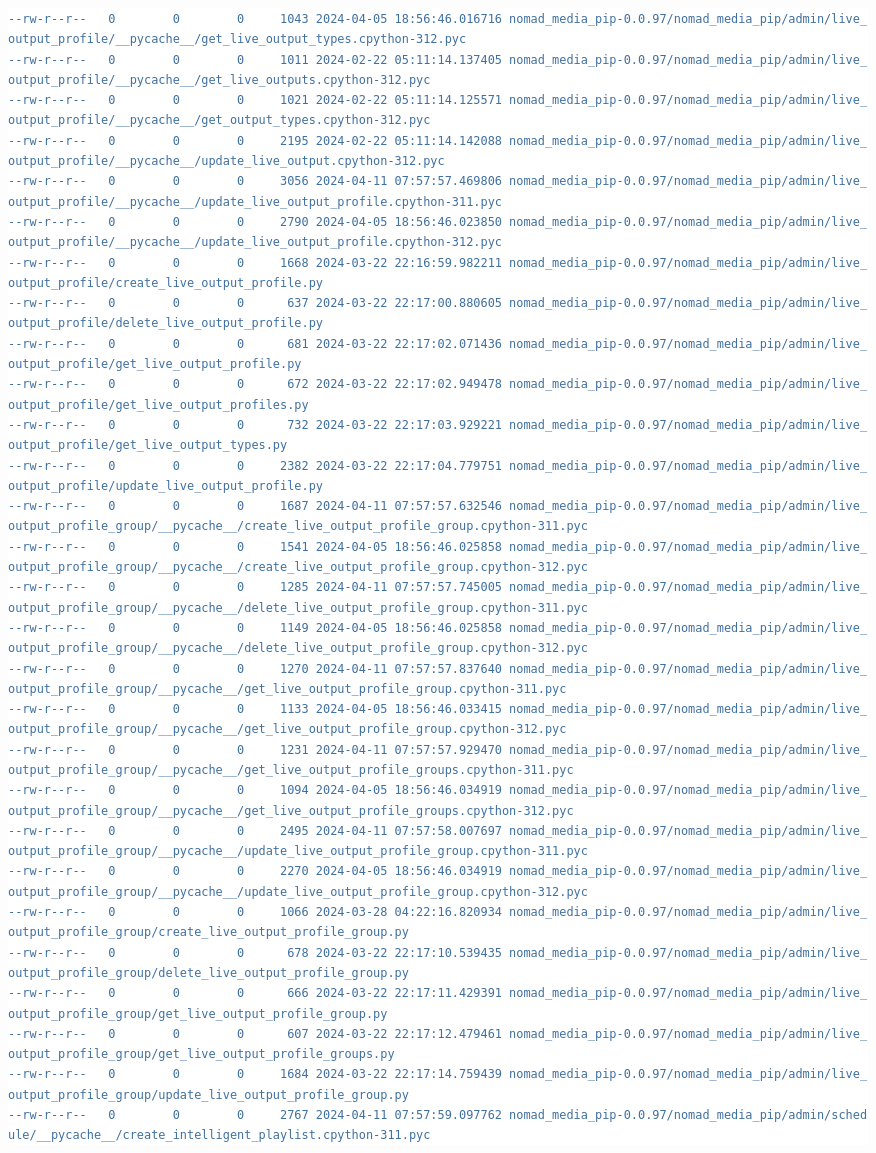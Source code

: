 ```diff
--rw-r--r--   0        0        0     1043 2024-04-05 18:56:46.016716 nomad_media_pip-0.0.97/nomad_media_pip/admin/live_output_profile/__pycache__/get_live_output_types.cpython-312.pyc
--rw-r--r--   0        0        0     1011 2024-02-22 05:11:14.137405 nomad_media_pip-0.0.97/nomad_media_pip/admin/live_output_profile/__pycache__/get_live_outputs.cpython-312.pyc
--rw-r--r--   0        0        0     1021 2024-02-22 05:11:14.125571 nomad_media_pip-0.0.97/nomad_media_pip/admin/live_output_profile/__pycache__/get_output_types.cpython-312.pyc
--rw-r--r--   0        0        0     2195 2024-02-22 05:11:14.142088 nomad_media_pip-0.0.97/nomad_media_pip/admin/live_output_profile/__pycache__/update_live_output.cpython-312.pyc
--rw-r--r--   0        0        0     3056 2024-04-11 07:57:57.469806 nomad_media_pip-0.0.97/nomad_media_pip/admin/live_output_profile/__pycache__/update_live_output_profile.cpython-311.pyc
--rw-r--r--   0        0        0     2790 2024-04-05 18:56:46.023850 nomad_media_pip-0.0.97/nomad_media_pip/admin/live_output_profile/__pycache__/update_live_output_profile.cpython-312.pyc
--rw-r--r--   0        0        0     1668 2024-03-22 22:16:59.982211 nomad_media_pip-0.0.97/nomad_media_pip/admin/live_output_profile/create_live_output_profile.py
--rw-r--r--   0        0        0      637 2024-03-22 22:17:00.880605 nomad_media_pip-0.0.97/nomad_media_pip/admin/live_output_profile/delete_live_output_profile.py
--rw-r--r--   0        0        0      681 2024-03-22 22:17:02.071436 nomad_media_pip-0.0.97/nomad_media_pip/admin/live_output_profile/get_live_output_profile.py
--rw-r--r--   0        0        0      672 2024-03-22 22:17:02.949478 nomad_media_pip-0.0.97/nomad_media_pip/admin/live_output_profile/get_live_output_profiles.py
--rw-r--r--   0        0        0      732 2024-03-22 22:17:03.929221 nomad_media_pip-0.0.97/nomad_media_pip/admin/live_output_profile/get_live_output_types.py
--rw-r--r--   0        0        0     2382 2024-03-22 22:17:04.779751 nomad_media_pip-0.0.97/nomad_media_pip/admin/live_output_profile/update_live_output_profile.py
--rw-r--r--   0        0        0     1687 2024-04-11 07:57:57.632546 nomad_media_pip-0.0.97/nomad_media_pip/admin/live_output_profile_group/__pycache__/create_live_output_profile_group.cpython-311.pyc
--rw-r--r--   0        0        0     1541 2024-04-05 18:56:46.025858 nomad_media_pip-0.0.97/nomad_media_pip/admin/live_output_profile_group/__pycache__/create_live_output_profile_group.cpython-312.pyc
--rw-r--r--   0        0        0     1285 2024-04-11 07:57:57.745005 nomad_media_pip-0.0.97/nomad_media_pip/admin/live_output_profile_group/__pycache__/delete_live_output_profile_group.cpython-311.pyc
--rw-r--r--   0        0        0     1149 2024-04-05 18:56:46.025858 nomad_media_pip-0.0.97/nomad_media_pip/admin/live_output_profile_group/__pycache__/delete_live_output_profile_group.cpython-312.pyc
--rw-r--r--   0        0        0     1270 2024-04-11 07:57:57.837640 nomad_media_pip-0.0.97/nomad_media_pip/admin/live_output_profile_group/__pycache__/get_live_output_profile_group.cpython-311.pyc
--rw-r--r--   0        0        0     1133 2024-04-05 18:56:46.033415 nomad_media_pip-0.0.97/nomad_media_pip/admin/live_output_profile_group/__pycache__/get_live_output_profile_group.cpython-312.pyc
--rw-r--r--   0        0        0     1231 2024-04-11 07:57:57.929470 nomad_media_pip-0.0.97/nomad_media_pip/admin/live_output_profile_group/__pycache__/get_live_output_profile_groups.cpython-311.pyc
--rw-r--r--   0        0        0     1094 2024-04-05 18:56:46.034919 nomad_media_pip-0.0.97/nomad_media_pip/admin/live_output_profile_group/__pycache__/get_live_output_profile_groups.cpython-312.pyc
--rw-r--r--   0        0        0     2495 2024-04-11 07:57:58.007697 nomad_media_pip-0.0.97/nomad_media_pip/admin/live_output_profile_group/__pycache__/update_live_output_profile_group.cpython-311.pyc
--rw-r--r--   0        0        0     2270 2024-04-05 18:56:46.034919 nomad_media_pip-0.0.97/nomad_media_pip/admin/live_output_profile_group/__pycache__/update_live_output_profile_group.cpython-312.pyc
--rw-r--r--   0        0        0     1066 2024-03-28 04:22:16.820934 nomad_media_pip-0.0.97/nomad_media_pip/admin/live_output_profile_group/create_live_output_profile_group.py
--rw-r--r--   0        0        0      678 2024-03-22 22:17:10.539435 nomad_media_pip-0.0.97/nomad_media_pip/admin/live_output_profile_group/delete_live_output_profile_group.py
--rw-r--r--   0        0        0      666 2024-03-22 22:17:11.429391 nomad_media_pip-0.0.97/nomad_media_pip/admin/live_output_profile_group/get_live_output_profile_group.py
--rw-r--r--   0        0        0      607 2024-03-22 22:17:12.479461 nomad_media_pip-0.0.97/nomad_media_pip/admin/live_output_profile_group/get_live_output_profile_groups.py
--rw-r--r--   0        0        0     1684 2024-03-22 22:17:14.759439 nomad_media_pip-0.0.97/nomad_media_pip/admin/live_output_profile_group/update_live_output_profile_group.py
--rw-r--r--   0        0        0     2767 2024-04-11 07:57:59.097762 nomad_media_pip-0.0.97/nomad_media_pip/admin/schedule/__pycache__/create_intelligent_playlist.cpython-311.pyc
```